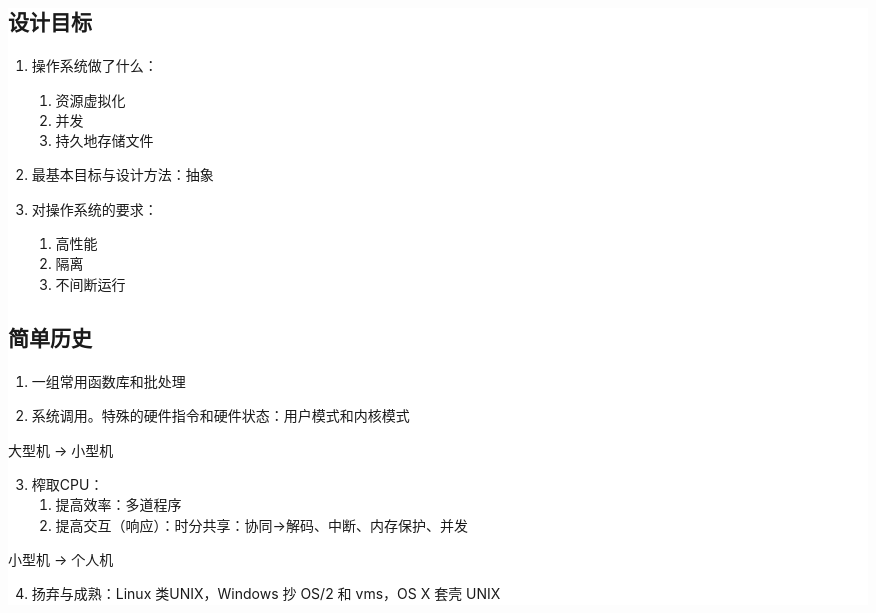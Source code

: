 ## 设计目标

1. 操作系统做了什么：
   1. 资源虚拟化
   2. 并发
   3. 持久地存储文件

2. 最基本目标与设计方法：抽象

3. 对操作系统的要求：
   1. 高性能
   2. 隔离
   3. 不间断运行

## 简单历史

1. 一组常用函数库和批处理

2. 系统调用。特殊的硬件指令和硬件状态：用户模式和内核模式

大型机 -> 小型机

3. 榨取CPU：
   1. 提高效率：多道程序
   2. 提高交互（响应）：时分共享：协同->解码、中断、内存保护、并发

小型机 -> 个人机

4. 扬弃与成熟：Linux 类UNIX，Windows 抄 OS/2 和 vms，OS X 套壳 UNIX












##